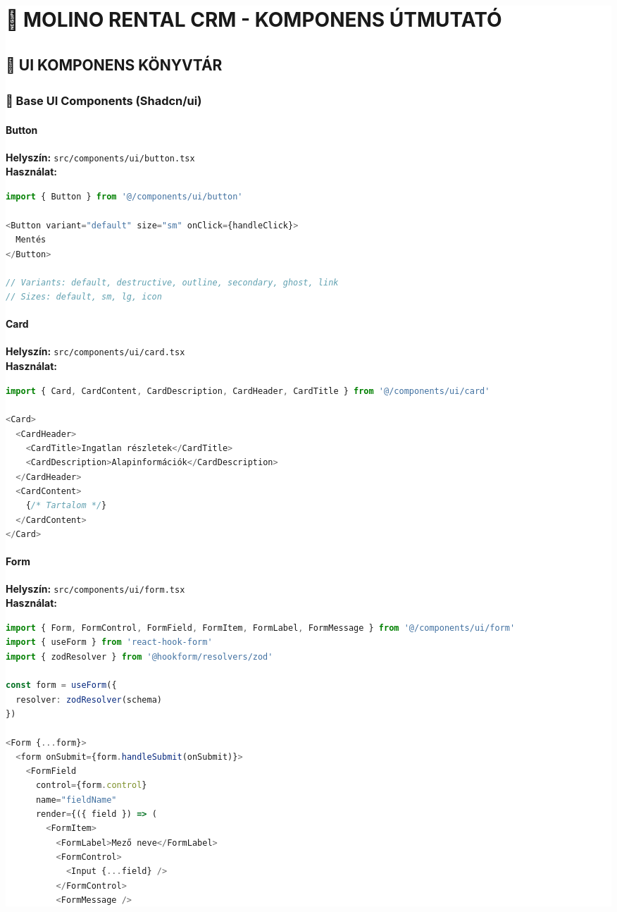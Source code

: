 # 🧩 MOLINO RENTAL CRM - KOMPONENS ÚTMUTATÓ

## 📱 UI KOMPONENS KÖNYVTÁR

### 🎨 Base UI Components (Shadcn/ui)

#### Button
**Helyszín:** `src/components/ui/button.tsx`  
**Használat:**
```typescript
import { Button } from '@/components/ui/button'

<Button variant="default" size="sm" onClick={handleClick}>
  Mentés
</Button>

// Variants: default, destructive, outline, secondary, ghost, link
// Sizes: default, sm, lg, icon
```

#### Card
**Helyszín:** `src/components/ui/card.tsx`  
**Használat:**
```typescript
import { Card, CardContent, CardDescription, CardHeader, CardTitle } from '@/components/ui/card'

<Card>
  <CardHeader>
    <CardTitle>Ingatlan részletek</CardTitle>
    <CardDescription>Alapinformációk</CardDescription>
  </CardHeader>
  <CardContent>
    {/* Tartalom */}
  </CardContent>
</Card>
```

#### Form
**Helyszín:** `src/components/ui/form.tsx`  
**Használat:**
```typescript
import { Form, FormControl, FormField, FormItem, FormLabel, FormMessage } from '@/components/ui/form'
import { useForm } from 'react-hook-form'
import { zodResolver } from '@hookform/resolvers/zod'

const form = useForm({
  resolver: zodResolver(schema)
})

<Form {...form}>
  <form onSubmit={form.handleSubmit(onSubmit)}>
    <FormField
      control={form.control}
      name="fieldName"
      render={({ field }) => (
        <FormItem>
          <FormLabel>Mező neve</FormLabel>
          <FormControl>
            <Input {...field} />
          </FormControl>
          <FormMessage />
```